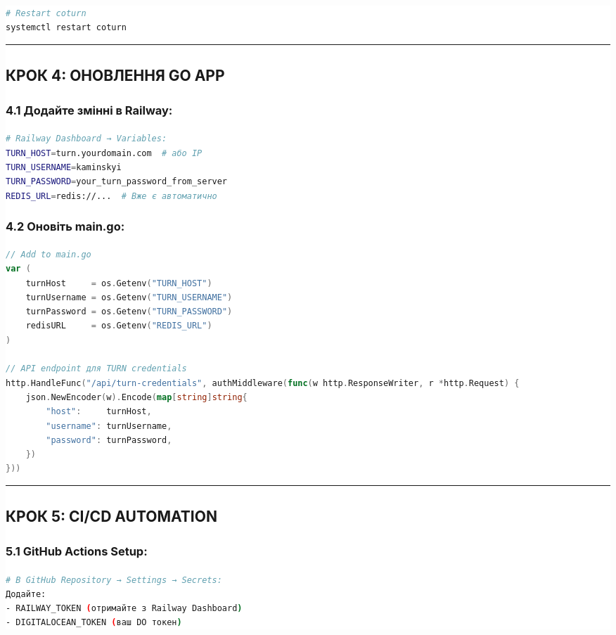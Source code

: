 ```bash
# Restart coturn
systemctl restart coturn
```

---

## КРОК 4: ОНОВЛЕННЯ GO APP

### 4.1 Додайте змінні в Railway:

```bash
# Railway Dashboard → Variables:
TURN_HOST=turn.yourdomain.com  # або IP
TURN_USERNAME=kaminskyi
TURN_PASSWORD=your_turn_password_from_server
REDIS_URL=redis://...  # Вже є автоматично
```

### 4.2 Оновіть main.go:

```go
// Add to main.go
var (
    turnHost     = os.Getenv("TURN_HOST")
    turnUsername = os.Getenv("TURN_USERNAME")
    turnPassword = os.Getenv("TURN_PASSWORD")
    redisURL     = os.Getenv("REDIS_URL")
)

// API endpoint для TURN credentials
http.HandleFunc("/api/turn-credentials", authMiddleware(func(w http.ResponseWriter, r *http.Request) {
    json.NewEncoder(w).Encode(map[string]string{
        "host":     turnHost,
        "username": turnUsername,
        "password": turnPassword,
    })
}))
```

---

## КРОК 5: CI/CD AUTOMATION

### 5.1 GitHub Actions Setup:

```bash
# В GitHub Repository → Settings → Secrets:
Додайте:
- RAILWAY_TOKEN (отримайте з Railway Dashboard)
- DIGITALOCEAN_TOKEN (ваш DO токен)
```
